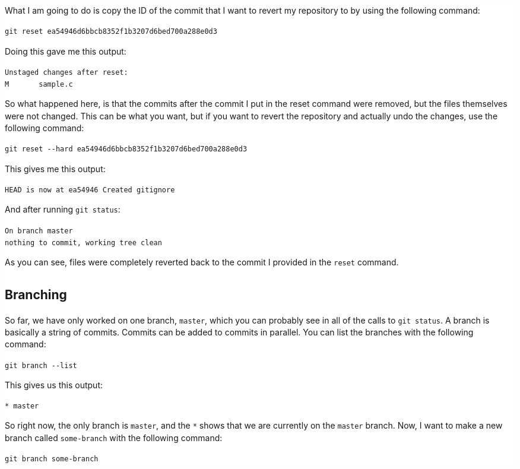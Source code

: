 What I am going to do is copy the ID of the commit that I want to revert my repository to by using the following command:

```
git reset ea54946d6bbcb8352f1b3207d6bed700a288e0d3
```

Doing this gave me this output:

```
Unstaged changes after reset:
M       sample.c
```

So what happened here, is that the commits after the commit I put in the reset command were removed, but the files themselves were not changed. This can be what you want, but if you want to revert the repository and actually undo the changes, use the following command:

```
git reset --hard ea54946d6bbcb8352f1b3207d6bed700a288e0d3
```

This gives me this output:

```
HEAD is now at ea54946 Created gitignore
```

And after running `git status`:

```
On branch master
nothing to commit, working tree clean
```

As you can see, files were completely reverted back to the commit I provided in the `reset` command.

## Branching

So far, we have only worked on one branch, `master`, which you can probably see in all of the calls to `git status`. A branch is basically a string of commits. Commits can be added to commits in parallel. You can list the branches with the following command:

```
git branch --list
```

This gives us this output:

```
* master
```

So right now, the only branch is `master`, and the `*` shows that we are currently on the `master` branch. Now, I want to make a new branch called `some-branch` with the following command:

```
git branch some-branch
```
